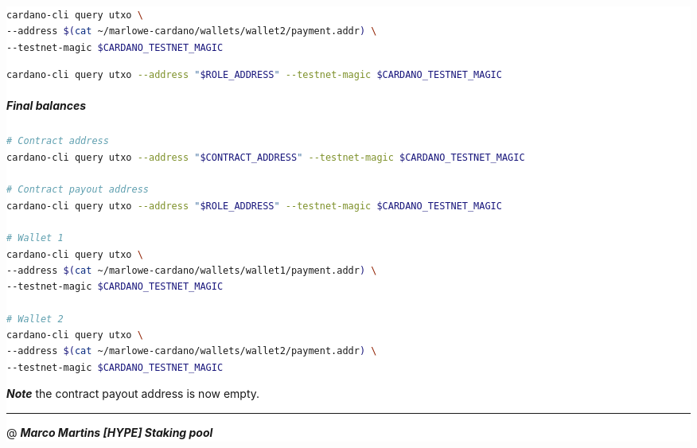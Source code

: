 ```bash
cardano-cli query utxo \
--address $(cat ~/marlowe-cardano/wallets/wallet2/payment.addr) \
--testnet-magic $CARDANO_TESTNET_MAGIC
```

```bash
cardano-cli query utxo --address "$ROLE_ADDRESS" --testnet-magic $CARDANO_TESTNET_MAGIC
```

##### Final balances

```bash
# Contract address
cardano-cli query utxo --address "$CONTRACT_ADDRESS" --testnet-magic $CARDANO_TESTNET_MAGIC

# Contract payout address
cardano-cli query utxo --address "$ROLE_ADDRESS" --testnet-magic $CARDANO_TESTNET_MAGIC

# Wallet 1
cardano-cli query utxo \
--address $(cat ~/marlowe-cardano/wallets/wallet1/payment.addr) \
--testnet-magic $CARDANO_TESTNET_MAGIC

# Wallet 2
cardano-cli query utxo \
--address $(cat ~/marlowe-cardano/wallets/wallet2/payment.addr) \
--testnet-magic $CARDANO_TESTNET_MAGIC
```

**_Note_** the contract payout address is now empty.

---

@ **_Marco Martins [HYPE] Staking pool_**

